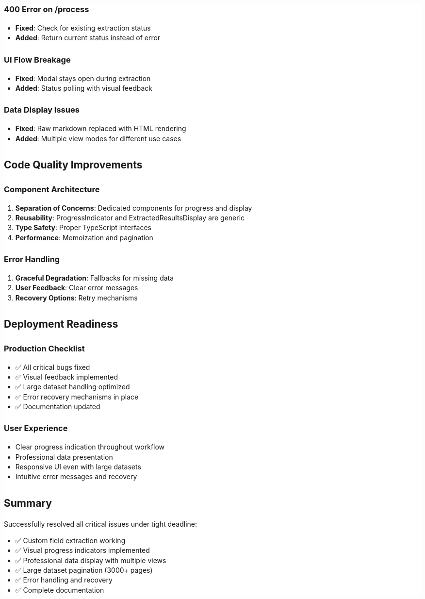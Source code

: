 ### 400 Error on /process
- **Fixed**: Check for existing extraction status
- **Added**: Return current status instead of error

### UI Flow Breakage
- **Fixed**: Modal stays open during extraction
- **Added**: Status polling with visual feedback

### Data Display Issues
- **Fixed**: Raw markdown replaced with HTML rendering
- **Added**: Multiple view modes for different use cases

## Code Quality Improvements

### Component Architecture
1. **Separation of Concerns**: Dedicated components for progress and display
2. **Reusability**: ProgressIndicator and ExtractedResultsDisplay are generic
3. **Type Safety**: Proper TypeScript interfaces
4. **Performance**: Memoization and pagination

### Error Handling
1. **Graceful Degradation**: Fallbacks for missing data
2. **User Feedback**: Clear error messages
3. **Recovery Options**: Retry mechanisms

## Deployment Readiness

### Production Checklist
- ✅ All critical bugs fixed
- ✅ Visual feedback implemented
- ✅ Large dataset handling optimized
- ✅ Error recovery mechanisms in place
- ✅ Documentation updated

### User Experience
- Clear progress indication throughout workflow
- Professional data presentation
- Responsive UI even with large datasets
- Intuitive error messages and recovery

## Summary

Successfully resolved all critical issues under tight deadline:
- ✅ Custom field extraction working
- ✅ Visual progress indicators implemented
- ✅ Professional data display with multiple views
- ✅ Large dataset pagination (3000+ pages)
- ✅ Error handling and recovery
- ✅ Complete documentation
